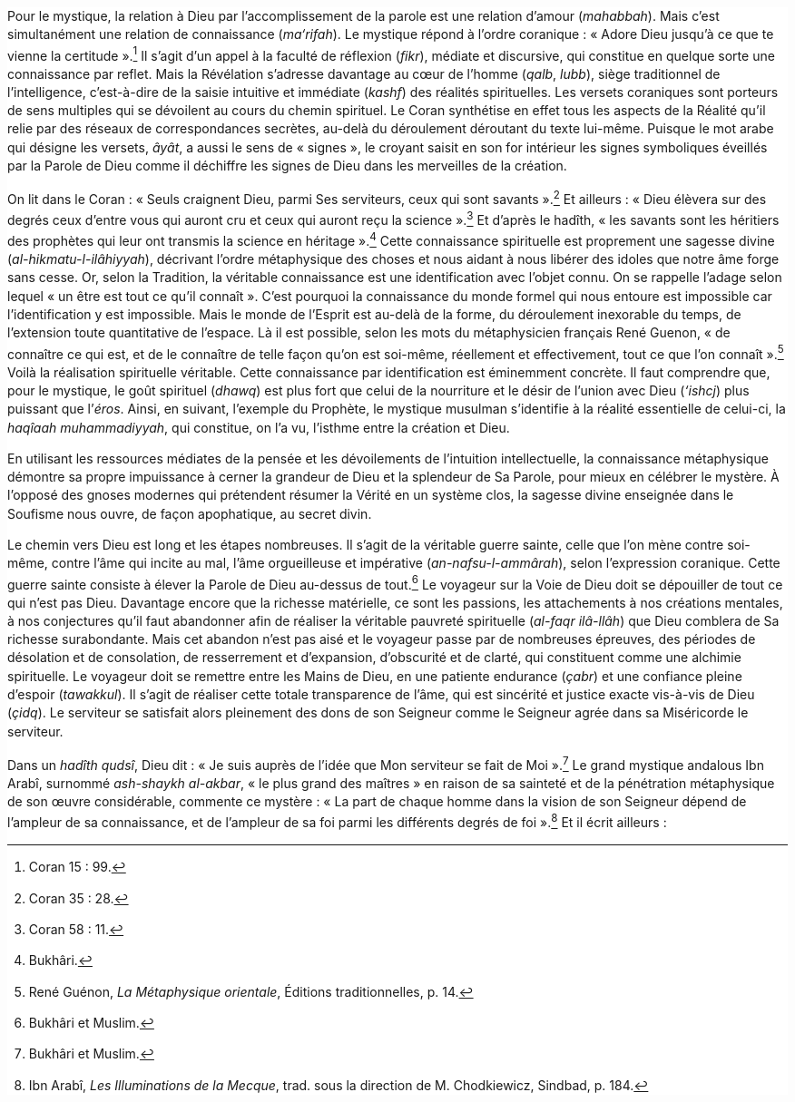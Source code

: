 Pour le mystique, la relation à Dieu par l’accomplissement de la parole est une relation d’amour (*mahabbah*). Mais c’est simultanément une relation de connaissance (*ma‘rifah*). Le mystique répond à l’ordre coranique&nbsp;: «&nbsp;Adore Dieu jusqu’à ce que te vienne la certitude&nbsp;».[^25] Il s’agit d’un appel à la faculté de réflexion (*fikr*), médiate et discursive, qui constitue en quelque sorte une connaissance par reflet. Mais la Révélation s’adresse davantage au cœur de l’homme (*qalb*, *lubb*), siège traditionnel de l’intelligence, c’est-à-dire de la saisie intuitive et immédiate (*kashf*) des réalités spirituelles. Les versets coraniques sont porteurs de sens multiples qui se dévoilent au cours du chemin spirituel. Le Coran synthétise en effet tous les aspects de la Réalité qu’il relie par des réseaux de correspondances secrètes, au-delà du déroulement déroutant du texte lui-même. Puisque le mot arabe qui désigne les versets, *âyât*, a aussi le sens de «&nbsp;signes&nbsp;», le croyant saisit en son for intérieur les signes symboliques éveillés par la Parole de Dieu comme il déchiffre les signes de Dieu dans les merveilles de la création.

On lit dans le Coran&nbsp;: «&nbsp;Seuls craignent Dieu, parmi Ses serviteurs, ceux qui sont savants&nbsp;».[^26] Et ailleurs&nbsp;: «&nbsp;Dieu élèvera sur des degrés ceux d’entre vous qui auront cru et ceux qui auront reçu la science&nbsp;».[^27] Et d’après le hadîth, «&nbsp;les savants sont les héritiers des prophètes qui leur ont transmis la science en héritage&nbsp;».[^28] Cette connaissance spirituelle est proprement une sagesse divine (*al-hikmatu-l-ilâhiyyah*), décrivant l’ordre métaphysique des choses et nous aidant à nous libérer des idoles que notre âme forge sans cesse. Or, selon la Tradition, la véritable connaissance est une identification avec l’objet connu. On se rappelle l’adage selon lequel «&nbsp;un être est tout ce qu’il connaît&nbsp;». C’est pourquoi la connaissance du monde formel qui nous entoure est impossible car l’identification y est impossible. Mais le monde de l’Esprit est au-delà de la forme, du déroulement inexorable du temps, de l’extension toute quantitative de l’espace. Là il est possible, selon les mots du métaphysicien français René Guenon, «&nbsp;de connaître ce qui est, et de le connaître de telle façon qu’on est soi-même, réellement et effectivement, tout ce que l’on connaît&nbsp;».[^29] Voilà la réalisation spirituelle véritable. Cette connaissance par identification est éminemment concrète. Il faut comprendre que, pour le mystique, le goût spirituel (*dhawq*) est plus fort que celui de la nourriture et le désir de l’union avec Dieu (*‘ishcj*) plus puissant que l’*éros*. Ainsi, en suivant, l’exemple du Prophète, le mystique musulman s’identifie à la réalité essentielle de celui-ci, la *haqîaah muhammadiyyah*, qui constitue, on l’a vu, l’isthme entre la création et Dieu.

En utilisant les ressources médiates de la pensée et les dévoilements de l’intuition intellectuelle, la connaissance métaphysique démontre sa propre impuissance à cerner la grandeur de Dieu et la splendeur de Sa Parole, pour mieux en célébrer le mystère. À l’opposé des gnoses modernes qui prétendent résumer la Vérité en un système clos, la sagesse divine enseignée dans le Soufisme nous ouvre, de façon apophatique, au secret divin.

Le chemin vers Dieu est long et les étapes nombreuses. Il s’agit de la véritable guerre sainte, celle que l’on mène contre soi-même, contre l’âme qui incite au mal, l’âme orgueilleuse et impérative (*an-nafsu-l-ammârah*), selon l’expression coranique. Cette guerre sainte consiste à élever la Parole de Dieu au-dessus de tout.[^30] Le voyageur sur la Voie de Dieu doit se dépouiller de tout ce qui n’est pas Dieu. Davantage encore que la richesse matérielle, ce sont les passions, les attachements à nos créations mentales, à nos conjectures qu’il faut abandonner afin de réaliser la véritable pauvreté spirituelle (*al-faqr ilâ-llâh*) que Dieu comblera de Sa richesse surabondante. Mais cet abandon n’est pas aisé et le voyageur passe par de nombreuses épreuves, des périodes de désolation et de consolation, de resserrement et d’expansion, d’obscurité et de clarté, qui constituent comme une alchimie spirituelle. Le voyageur doit se remettre entre les Mains de Dieu, en une patiente endurance (*çabr*) et une confiance pleine d’espoir (*tawakkul*). Il s’agit de réaliser cette totale transparence de l’âme, qui est sincérité et justice exacte vis-à-vis de Dieu (*çidq*). Le serviteur se satisfait alors pleinement des dons de son Seigneur comme le Seigneur agrée dans sa Miséricorde le serviteur.

Dans un *hadîth qudsî*, Dieu dit&nbsp;: «&nbsp;Je suis auprès de l’idée que Mon serviteur se fait de Moi&nbsp;».[^31] Le grand mystique andalous Ibn Arabî, surnommé *ash-shaykh al-akbar*, «&nbsp;le plus grand des maîtres&nbsp;» en raison de sa sainteté et de la pénétration métaphysique de son œuvre considérable, commente ce mystère&nbsp;: «&nbsp;La part de chaque homme dans la vision de son Seigneur dépend de l’ampleur de sa connaissance, et de l’ampleur de sa foi parmi les différents degrés de foi&nbsp;».[^32] Et il écrit ailleurs&nbsp;:


[^1]: Coran 50&nbsp;: 16.
[^2]: Coran 18&nbsp;: 109.
[^3]: Coran 3&nbsp;: 84.
[^4]: Coran 29&nbsp;: 46.
[^5]: Muslim.
[^6]: Ce hadîth ne se trouve pas dans les recueils canoniques, mais Ibn ‘Arabî le considère authentique, par «&nbsp;dévoilement intuitif&nbsp;».
[^7]: Bukhâri et Muslim.
[^8]: Coran 7&nbsp;: 156.
[^9]: Bukhâri et Muslim.
[^10]: Muslim.
[^11]: Bukhâri.
[^12]: Coran 2&nbsp;: 284.
[^13]: Muslim.
[^14]: Coran 6&nbsp;: 54.
[^15]: Muslim.
[^16]: Bukhâri et Muslim.
[^17]: Bukhâri.
[^18]: Bukhâri et Muslim.
[^19]: Coran 21&nbsp;: 107.
[^20]: Coran 3&nbsp;: 32.
[^21]: Bukhâri.
[^22]: Coran 29&nbsp;: 45.
[^23]: Coran 2&nbsp;: 152.
[^24]: Tirmidhî.
[^25]: Coran 15&nbsp;: 99.
[^26]: Coran 35&nbsp;: 28.
[^27]: Coran 58&nbsp;: 11.
[^28]: Bukhâri.
[^29]: René Guénon, *La Métaphysique orientale*, Éditions traditionnelles, p. 14.
[^30]: Bukhâri et Muslim.
[^31]: Bukhâri et Muslim.
[^32]: Ibn Arabî, *Les Illuminations de la Mecque*, trad. sous la direction de M. Chodkiewicz, Sindbad, p. 184.
[^33]: Ibn Arabî, op. cit., p. 181.
[^34]: Al-Bistânmî, *Les Dits des Bîstâmî*, trad. Abdelwahab Meddeb, Fayard, p. 40.
[^35]: Coran 28&nbsp;: 88.
[^36]: Ibn Arabî, *La Sagesse des Prophètes*, trad. T. Burckhardt, Albin Michel, p. 48.
[^37]: Rûmi, *Le Livre du Dedans*, trad. E. de Vitray-Meyerovitch, Sindbad.
[^38]: Ibn Arabî, *Les Illuminations de la Mecque*, op. cit., p. 116.
[^39]: Coran 20&nbsp;: 114.
[^40]: Al-Ghazalî, *Lettre à un Disciple*, trad. F. Jabre, Beyrouth.
[^41]: Coran 5&nbsp;: 48.
[^42]: Muslim.